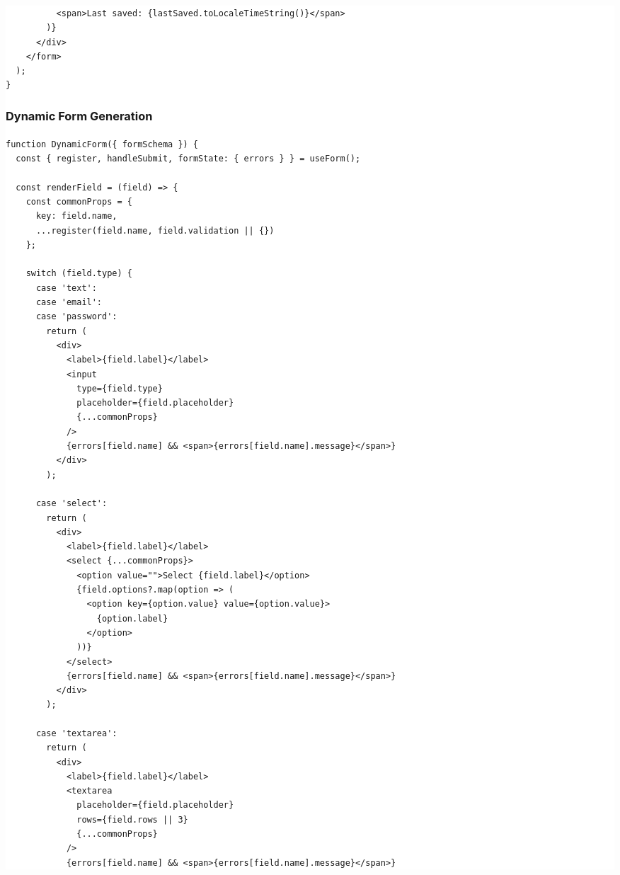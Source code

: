 ```
          <span>Last saved: {lastSaved.toLocaleTimeString()}</span>
        )}
      </div>
    </form>
  );
}

```

### **Dynamic Form Generation**

```
function DynamicForm({ formSchema }) {
  const { register, handleSubmit, formState: { errors } } = useForm();

  const renderField = (field) => {
    const commonProps = {
      key: field.name,
      ...register(field.name, field.validation || {})
    };

    switch (field.type) {
      case 'text':
      case 'email':
      case 'password':
        return (
          <div>
            <label>{field.label}</label>
            <input
              type={field.type}
              placeholder={field.placeholder}
              {...commonProps}
            />
            {errors[field.name] && <span>{errors[field.name].message}</span>}
          </div>
        );

      case 'select':
        return (
          <div>
            <label>{field.label}</label>
            <select {...commonProps}>
              <option value="">Select {field.label}</option>
              {field.options?.map(option => (
                <option key={option.value} value={option.value}>
                  {option.label}
                </option>
              ))}
            </select>
            {errors[field.name] && <span>{errors[field.name].message}</span>}
          </div>
        );

      case 'textarea':
        return (
          <div>
            <label>{field.label}</label>
            <textarea
              placeholder={field.placeholder}
              rows={field.rows || 3}
              {...commonProps}
            />
            {errors[field.name] && <span>{errors[field.name].message}</span>}
```